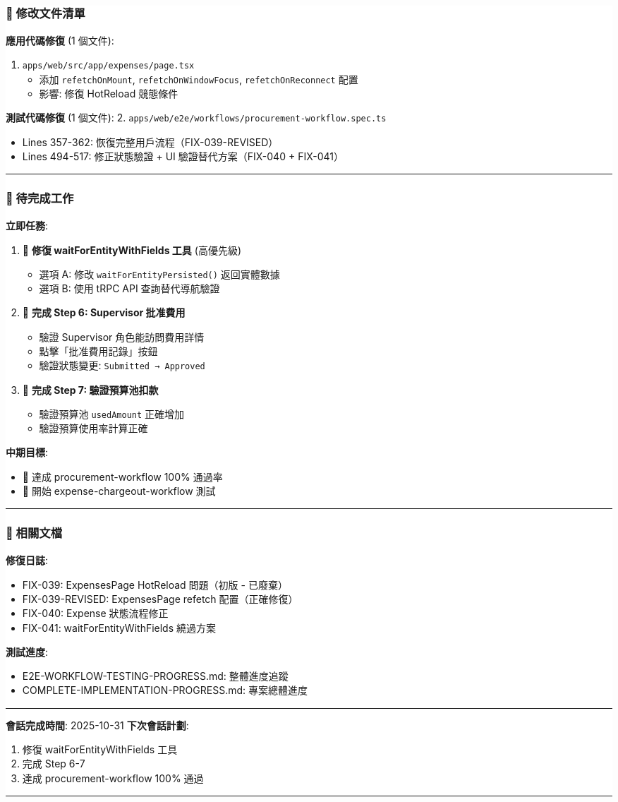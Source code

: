 
### 📝 修改文件清單

**應用代碼修復** (1 個文件):
1. `apps/web/src/app/expenses/page.tsx`
   - 添加 `refetchOnMount`, `refetchOnWindowFocus`, `refetchOnReconnect` 配置
   - 影響: 修復 HotReload 競態條件

**測試代碼修復** (1 個文件):
2. `apps/web/e2e/workflows/procurement-workflow.spec.ts`
   - Lines 357-362: 恢復完整用戶流程（FIX-039-REVISED）
   - Lines 494-517: 修正狀態驗證 + UI 驗證替代方案（FIX-040 + FIX-041）

---

### 🔧 待完成工作

**立即任務**:
1. 🔴 **修復 waitForEntityWithFields 工具** (高優先級)
   - 選項 A: 修改 `waitForEntityPersisted()` 返回實體數據
   - 選項 B: 使用 tRPC API 查詢替代導航驗證

2. 🔴 **完成 Step 6: Supervisor 批准費用**
   - 驗證 Supervisor 角色能訪問費用詳情
   - 點擊「批准費用記錄」按鈕
   - 驗證狀態變更: `Submitted → Approved`

3. 🔴 **完成 Step 7: 驗證預算池扣款**
   - 驗證預算池 `usedAmount` 正確增加
   - 驗證預算使用率計算正確

**中期目標**:
- 🎯 達成 procurement-workflow 100% 通過率
- 🚀 開始 expense-chargeout-workflow 測試

---

### 🔗 相關文檔

**修復日誌**:
- FIX-039: ExpensesPage HotReload 問題（初版 - 已廢棄）
- FIX-039-REVISED: ExpensesPage refetch 配置（正確修復）
- FIX-040: Expense 狀態流程修正
- FIX-041: waitForEntityWithFields 繞過方案

**測試進度**:
- E2E-WORKFLOW-TESTING-PROGRESS.md: 整體進度追蹤
- COMPLETE-IMPLEMENTATION-PROGRESS.md: 專案總體進度

---

**會話完成時間**: 2025-10-31
**下次會話計劃**:
1. 修復 waitForEntityWithFields 工具
2. 完成 Step 6-7
3. 達成 procurement-workflow 100% 通過

---